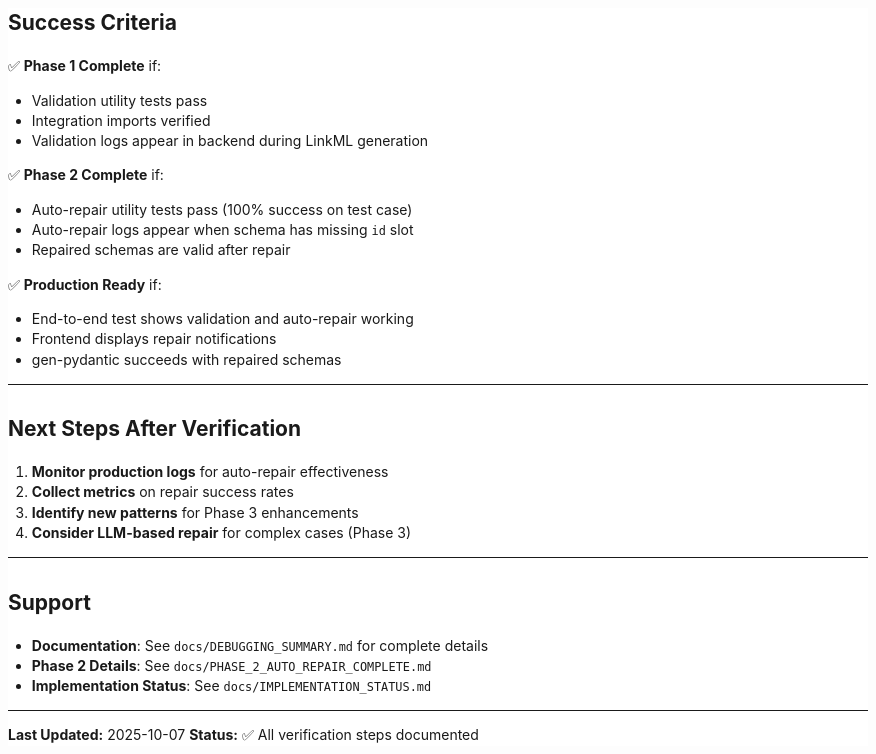## Success Criteria

✅ **Phase 1 Complete** if:
- Validation utility tests pass
- Integration imports verified
- Validation logs appear in backend during LinkML generation

✅ **Phase 2 Complete** if:
- Auto-repair utility tests pass (100% success on test case)
- Auto-repair logs appear when schema has missing `id` slot
- Repaired schemas are valid after repair

✅ **Production Ready** if:
- End-to-end test shows validation and auto-repair working
- Frontend displays repair notifications
- gen-pydantic succeeds with repaired schemas

---

## Next Steps After Verification

1. **Monitor production logs** for auto-repair effectiveness
2. **Collect metrics** on repair success rates
3. **Identify new patterns** for Phase 3 enhancements
4. **Consider LLM-based repair** for complex cases (Phase 3)

---

## Support

- **Documentation**: See `docs/DEBUGGING_SUMMARY.md` for complete details
- **Phase 2 Details**: See `docs/PHASE_2_AUTO_REPAIR_COMPLETE.md`
- **Implementation Status**: See `docs/IMPLEMENTATION_STATUS.md`

---

**Last Updated:** 2025-10-07
**Status:** ✅ All verification steps documented
